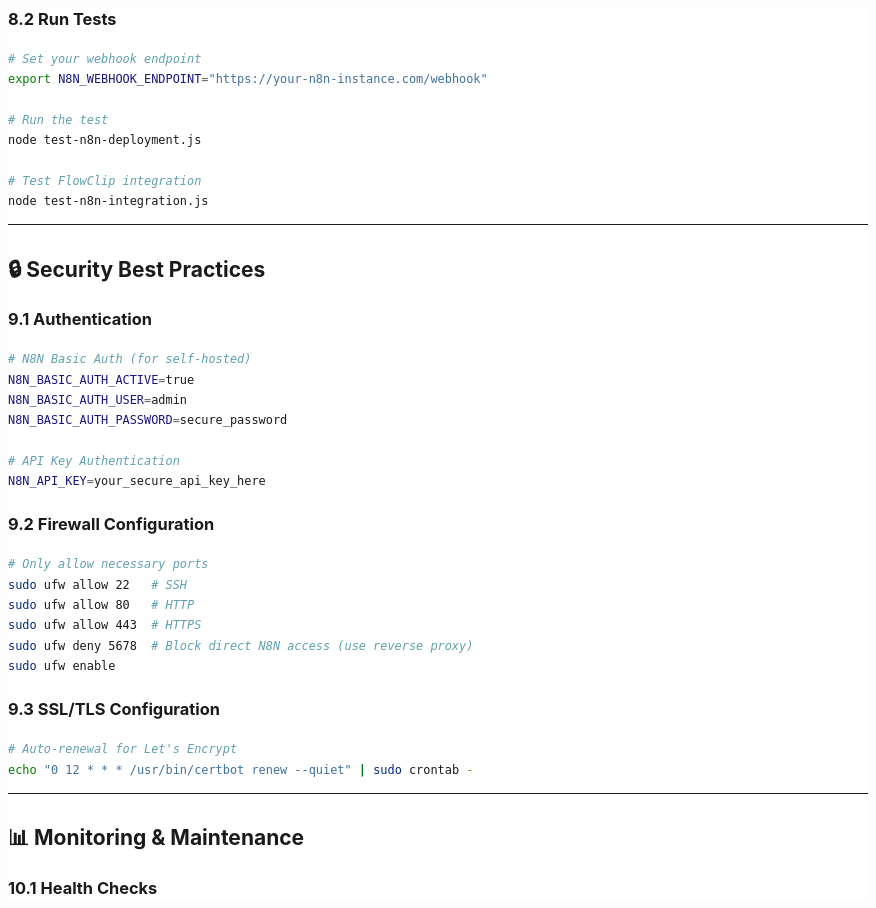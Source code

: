 ### 8.2 Run Tests

```bash
# Set your webhook endpoint
export N8N_WEBHOOK_ENDPOINT="https://your-n8n-instance.com/webhook"

# Run the test
node test-n8n-deployment.js

# Test FlowClip integration
node test-n8n-integration.js
```

---

## 🔒 Security Best Practices

### 9.1 Authentication

```bash
# N8N Basic Auth (for self-hosted)
N8N_BASIC_AUTH_ACTIVE=true
N8N_BASIC_AUTH_USER=admin
N8N_BASIC_AUTH_PASSWORD=secure_password

# API Key Authentication
N8N_API_KEY=your_secure_api_key_here
```

### 9.2 Firewall Configuration

```bash
# Only allow necessary ports
sudo ufw allow 22   # SSH
sudo ufw allow 80   # HTTP
sudo ufw allow 443  # HTTPS
sudo ufw deny 5678  # Block direct N8N access (use reverse proxy)
sudo ufw enable
```

### 9.3 SSL/TLS Configuration

```bash
# Auto-renewal for Let's Encrypt
echo "0 12 * * * /usr/bin/certbot renew --quiet" | sudo crontab -
```

---

## 📊 Monitoring & Maintenance

### 10.1 Health Checks
